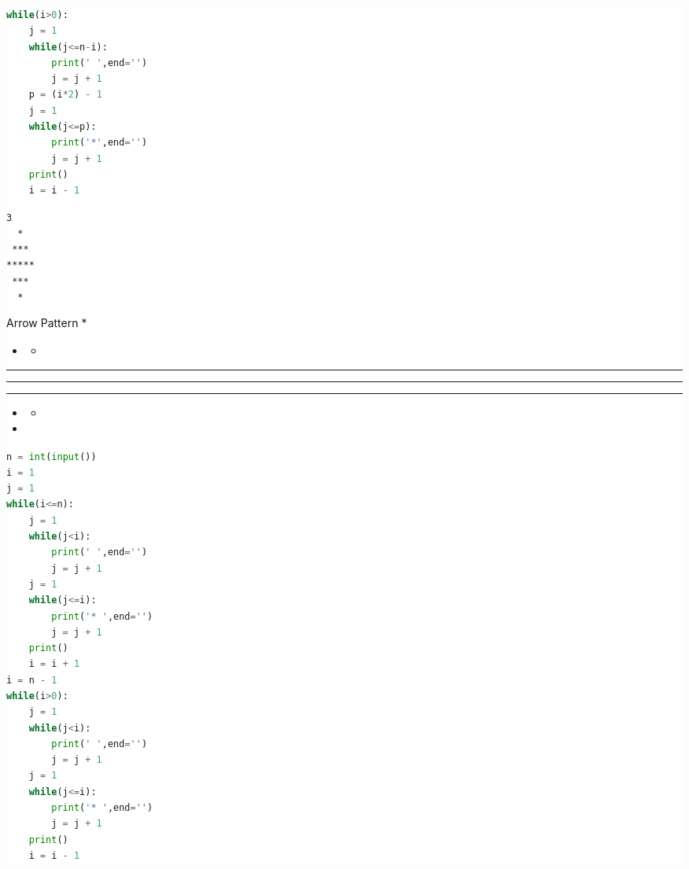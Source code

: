 ```python
while(i>0):
    j = 1
    while(j<=n-i):
        print(' ',end='')
        j = j + 1
    p = (i*2) - 1
    j = 1
    while(j<=p):
        print('*',end='')
        j = j + 1
    print()
    i = i - 1
```

    3
      *
     ***
    *****
     ***
      *
    

Arrow Pattern
*
 * *
  * * *
   * * * * 
  * * *
 * *
*


```python
n = int(input())
i = 1
j = 1
while(i<=n):
    j = 1
    while(j<i):
        print(' ',end='')
        j = j + 1
    j = 1
    while(j<=i):
        print('* ',end='')
        j = j + 1
    print()
    i = i + 1
i = n - 1
while(i>0):
    j = 1
    while(j<i):
        print(' ',end='')
        j = j + 1
    j = 1
    while(j<=i):
        print('* ',end='')
        j = j + 1
    print()
    i = i - 1
```
